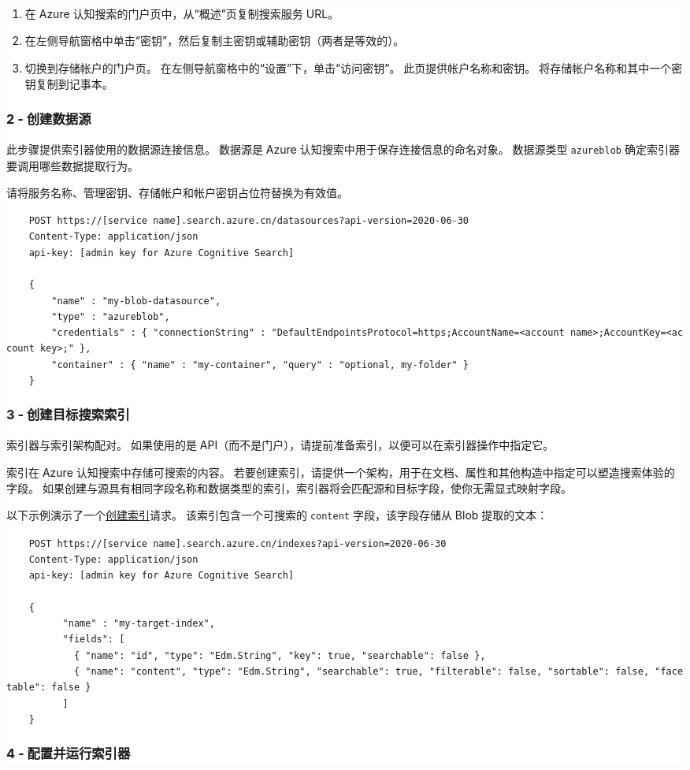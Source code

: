 1. 在 Azure 认知搜索的门户页中，从“概述”页复制搜索服务 URL。

2. 在左侧导航窗格中单击“密钥”，然后复制主密钥或辅助密钥（两者是等效的）。 

3. 切换到存储帐户的门户页。 在左侧导航窗格中的“设置”下，单击“访问密钥”。   此页提供帐户名称和密钥。 将存储帐户名称和其中一个密钥复制到记事本。

### <a name="2---create-a-data-source"></a>2 - 创建数据源

此步骤提供索引器使用的数据源连接信息。 数据源是 Azure 认知搜索中用于保存连接信息的命名对象。 数据源类型 `azureblob` 确定索引器要调用哪些数据提取行为。 

请将服务名称、管理密钥、存储帐户和帐户密钥占位符替换为有效值。

```http
    POST https://[service name].search.azure.cn/datasources?api-version=2020-06-30
    Content-Type: application/json
    api-key: [admin key for Azure Cognitive Search]

    {
        "name" : "my-blob-datasource",
        "type" : "azureblob",
        "credentials" : { "connectionString" : "DefaultEndpointsProtocol=https;AccountName=<account name>;AccountKey=<account key>;" },
        "container" : { "name" : "my-container", "query" : "optional, my-folder" }
    }   
```

### <a name="3---create-a-target-search-index"></a>3 - 创建目标搜索索引 

索引器与索引架构配对。 如果使用的是 API（而不是门户），请提前准备索引，以便可以在索引器操作中指定它。

索引在 Azure 认知搜索中存储可搜索的内容。 若要创建索引，请提供一个架构，用于在文档、属性和其他构造中指定可以塑造搜索体验的字段。 如果创建与源具有相同字段名称和数据类型的索引，索引器将会匹配源和目标字段，使你无需显式映射字段。

以下示例演示了一个[创建索引](https://docs.microsoft.com/rest/api/searchservice/create-index)请求。 该索引包含一个可搜索的 `content` 字段，该字段存储从 Blob 提取的文本：   

```http
    POST https://[service name].search.azure.cn/indexes?api-version=2020-06-30
    Content-Type: application/json
    api-key: [admin key for Azure Cognitive Search]

    {
          "name" : "my-target-index",
          "fields": [
            { "name": "id", "type": "Edm.String", "key": true, "searchable": false },
            { "name": "content", "type": "Edm.String", "searchable": true, "filterable": false, "sortable": false, "facetable": false }
          ]
    }
```


### <a name="4---configure-and-run-the-indexer"></a>4 - 配置并运行索引器
